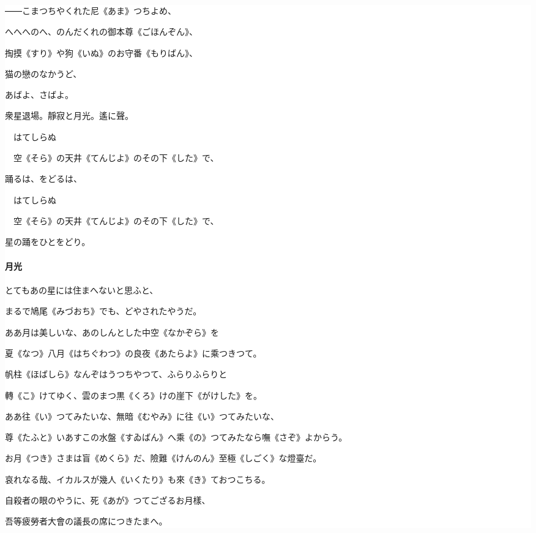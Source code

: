――こまつちやくれた尼《あま》つちよめ、

へへへのへ、のんだくれの御本尊《ごほんぞん》、

掏摸《すり》や狗《いぬ》のお守番《もりばん》、

猫の戀のなかうど、

あばよ、さばよ。



衆星退場。靜寂と月光。遙に聲。



　はてしらぬ

　空《そら》の天井《てんじよ》のその下《した》で、

踊るは、をどるは、

　はてしらぬ

　空《そら》の天井《てんじよ》のその下《した》で、

星の踊をひとをどり。





#### 月光




とてもあの星には住まへないと思ふと、

まるで鳩尾《みづおち》でも、どやされたやうだ。



ああ月は美しいな、あのしんとした中空《なかぞら》を

夏《なつ》八月《はちぐわつ》の良夜《あたらよ》に乘つきつて。



帆柱《ほばしら》なんぞはうつちやつて、ふらりふらりと

轉《こ》けてゆく、雲のまつ黒《くろ》けの崖下《がけした》を。



ああ往《い》つてみたいな、無暗《むやみ》に往《い》つてみたいな、

尊《たふと》いあすこの水盤《すゐばん》へ乘《の》つてみたなら嘸《さぞ》よからう。



お月《つき》さまは盲《めくら》だ、險難《けんのん》至極《しごく》な燈臺だ。

哀れなる哉、イカルスが幾人《いくたり》も來《き》ておつこちる。



自殺者の眼のやうに、死《あが》つてござるお月樣、

吾等疲勞者大會の議長の席につきたまへ。
